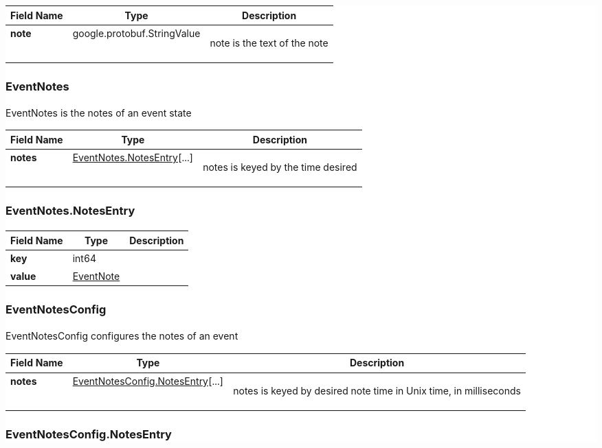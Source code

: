 
| Field Name | Type  | Description |
| ---------- | ----  | ----------- |
| **note** | google.protobuf.StringValue | <p>note is the text of the note</p> |







<a name="arista.event.v1.EventNotes"></a>

### EventNotes
EventNotes is the notes of an event state


| Field Name | Type  | Description |
| ---------- | ----  | ----------- |
| **notes** | [EventNotes.NotesEntry](#eventnotes.notesentry)[...] | <p>notes is keyed by the time desired</p> |







<a name="arista.event.v1.EventNotes.NotesEntry"></a>

### EventNotes.NotesEntry



| Field Name | Type  | Description |
| ---------- | ----  | ----------- |
| **key** | int64 | <p></p> |
| **value** | [EventNote](#eventnote) | <p></p> |







<a name="arista.event.v1.EventNotesConfig"></a>

### EventNotesConfig
EventNotesConfig configures the notes of an event


| Field Name | Type  | Description |
| ---------- | ----  | ----------- |
| **notes** | [EventNotesConfig.NotesEntry](#eventnotesconfig.notesentry)[...] | <p>notes is keyed by desired note time in Unix time, in milliseconds</p> |







<a name="arista.event.v1.EventNotesConfig.NotesEntry"></a>

### EventNotesConfig.NotesEntry
